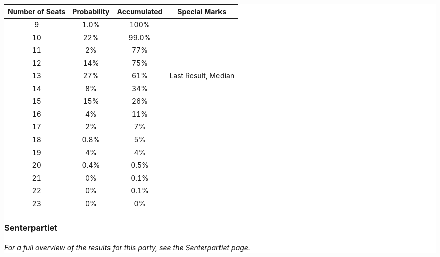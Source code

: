 | Number of Seats | Probability | Accumulated | Special Marks |
|:---------------:|:-----------:|:-----------:|:-------------:|
| 9 | 1.0% | 100% |  |
| 10 | 22% | 99.0% |  |
| 11 | 2% | 77% |  |
| 12 | 14% | 75% |  |
| 13 | 27% | 61% | Last Result, Median |
| 14 | 8% | 34% |  |
| 15 | 15% | 26% |  |
| 16 | 4% | 11% |  |
| 17 | 2% | 7% |  |
| 18 | 0.8% | 5% |  |
| 19 | 4% | 4% |  |
| 20 | 0.4% | 0.5% |  |
| 21 | 0% | 0.1% |  |
| 22 | 0% | 0.1% |  |
| 23 | 0% | 0% |  |

### Senterpartiet

*For a full overview of the results for this party, see the [Senterpartiet](party-senterpartiet.html) page.*
